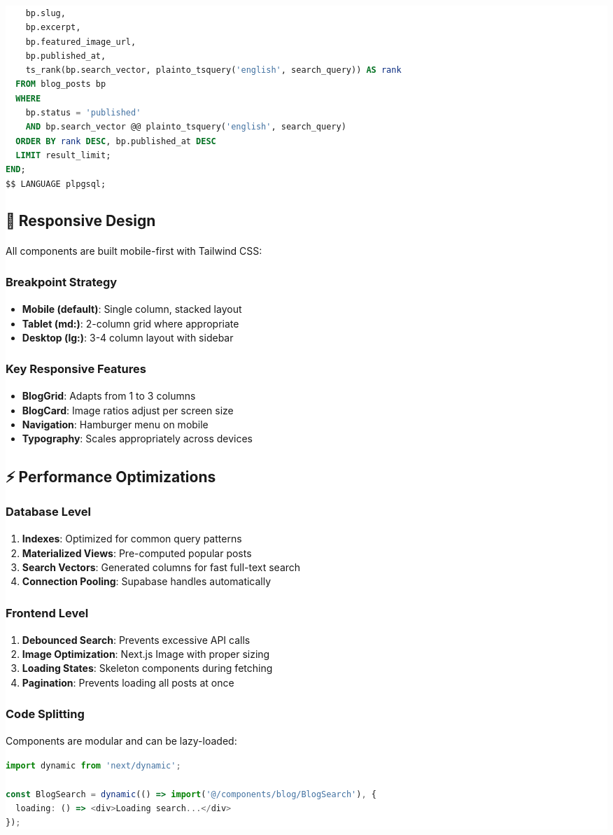 ```sql
    bp.slug,
    bp.excerpt,
    bp.featured_image_url,
    bp.published_at,
    ts_rank(bp.search_vector, plainto_tsquery('english', search_query)) AS rank
  FROM blog_posts bp
  WHERE 
    bp.status = 'published' 
    AND bp.search_vector @@ plainto_tsquery('english', search_query)
  ORDER BY rank DESC, bp.published_at DESC
  LIMIT result_limit;
END;
$$ LANGUAGE plpgsql;
```

## 📱 Responsive Design

All components are built mobile-first with Tailwind CSS:

### Breakpoint Strategy
- **Mobile (default)**: Single column, stacked layout
- **Tablet (md:)**: 2-column grid where appropriate
- **Desktop (lg:)**: 3-4 column layout with sidebar

### Key Responsive Features
- **BlogGrid**: Adapts from 1 to 3 columns
- **BlogCard**: Image ratios adjust per screen size
- **Navigation**: Hamburger menu on mobile
- **Typography**: Scales appropriately across devices

## ⚡ Performance Optimizations

### Database Level
1. **Indexes**: Optimized for common query patterns
2. **Materialized Views**: Pre-computed popular posts
3. **Search Vectors**: Generated columns for fast full-text search
4. **Connection Pooling**: Supabase handles automatically

### Frontend Level
1. **Debounced Search**: Prevents excessive API calls
2. **Image Optimization**: Next.js Image with proper sizing
3. **Loading States**: Skeleton components during fetching
4. **Pagination**: Prevents loading all posts at once

### Code Splitting
Components are modular and can be lazy-loaded:

```typescript
import dynamic from 'next/dynamic';

const BlogSearch = dynamic(() => import('@/components/blog/BlogSearch'), {
  loading: () => <div>Loading search...</div>
});
```
